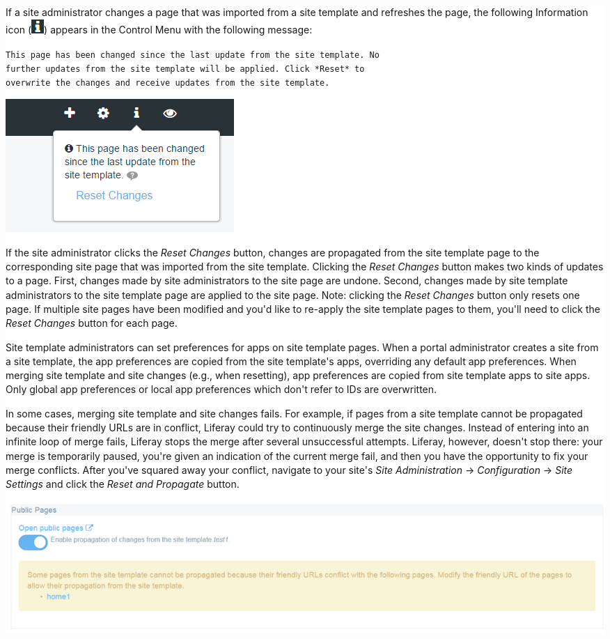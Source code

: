 If a site administrator changes a page that was imported from a site template
and refreshes the page, the following Information icon (![Information](../../../images/icon-control-menu-information.png))
appears in the Control Menu with the following message:

    This page has been changed since the last update from the site template. No
    further updates from the site template will be applied. Click *Reset* to
    overwrite the changes and receive updates from the site template.

![Figure 3: You can click the Information icon to view important information about your site template.](../../../images/site-template-update-message.png)

If the site administrator clicks the *Reset Changes* button, changes are
propagated from the site template page to the corresponding site page that was
imported from the site template. Clicking the *Reset Changes* button makes two
kinds of updates to a page. First, changes made by site administrators to the
site page are undone. Second, changes made by site template administrators to
the site template page are applied to the site page. Note: clicking the *Reset
Changes* button only resets one page. If multiple site pages have been modified
and you'd like to re-apply the site template pages to them, you'll need to click
the *Reset Changes* button for each page.

Site template administrators can set preferences for apps on site template
pages. When a portal administrator creates a site from a site template, the app
preferences are copied from the site template's apps, overriding any default app
preferences. When merging site template and site changes (e.g., when resetting),
app preferences are copied from site template apps to site apps. Only global app
preferences or local app preferences which don't refer to IDs are overwritten.



In some cases, merging site template and site changes fails. For example, if
pages from a site template cannot be propagated because their friendly URLs are
in conflict, Liferay could try to continuously merge the site changes. Instead
of entering into an infinite loop of merge fails, Liferay stops the merge after
several unsuccessful attempts. Liferay, however, doesn't stop there: your merge
is temporarily paused, you're given an indication of the current merge fail, and
then you have the opportunity to fix your merge conflicts. After you've squared
away your conflict, navigate to your site's *Site Administration* &rarr;
*Configuration* &rarr; *Site Settings* and click the *Reset and Propagate*
button.

![Figure 4: This type of warning is given when there are friendly URL conflicts with site template pages.](../../../images/friendly-url-propagation-failure.png)

